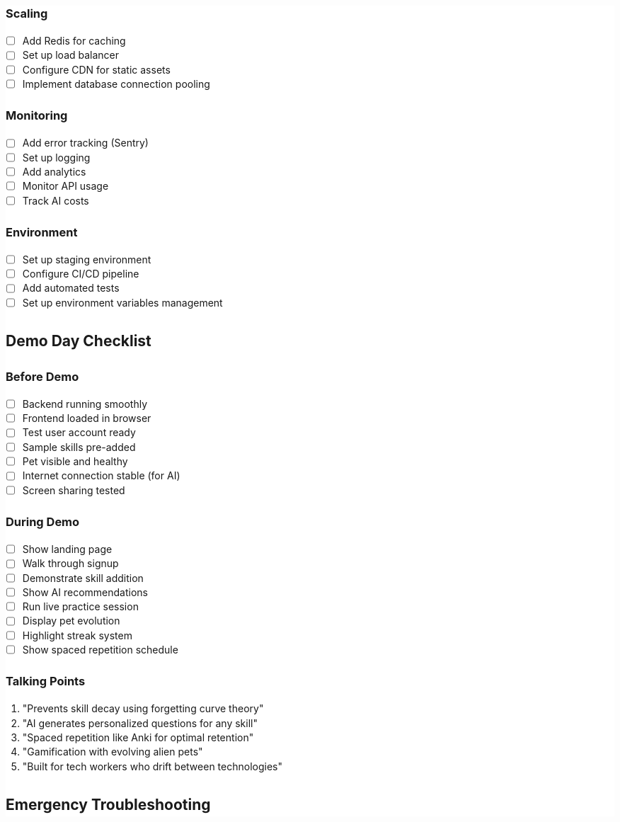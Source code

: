### Scaling
- [ ] Add Redis for caching
- [ ] Set up load balancer
- [ ] Configure CDN for static assets
- [ ] Implement database connection pooling

### Monitoring
- [ ] Add error tracking (Sentry)
- [ ] Set up logging
- [ ] Add analytics
- [ ] Monitor API usage
- [ ] Track AI costs

### Environment
- [ ] Set up staging environment
- [ ] Configure CI/CD pipeline
- [ ] Add automated tests
- [ ] Set up environment variables management

## Demo Day Checklist

### Before Demo
- [ ] Backend running smoothly
- [ ] Frontend loaded in browser
- [ ] Test user account ready
- [ ] Sample skills pre-added
- [ ] Pet visible and healthy
- [ ] Internet connection stable (for AI)
- [ ] Screen sharing tested

### During Demo
- [ ] Show landing page
- [ ] Walk through signup
- [ ] Demonstrate skill addition
- [ ] Show AI recommendations
- [ ] Run live practice session
- [ ] Display pet evolution
- [ ] Highlight streak system
- [ ] Show spaced repetition schedule

### Talking Points
1. "Prevents skill decay using forgetting curve theory"
2. "AI generates personalized questions for any skill"
3. "Spaced repetition like Anki for optimal retention"
4. "Gamification with evolving alien pets"
5. "Built for tech workers who drift between technologies"

## Emergency Troubleshooting
